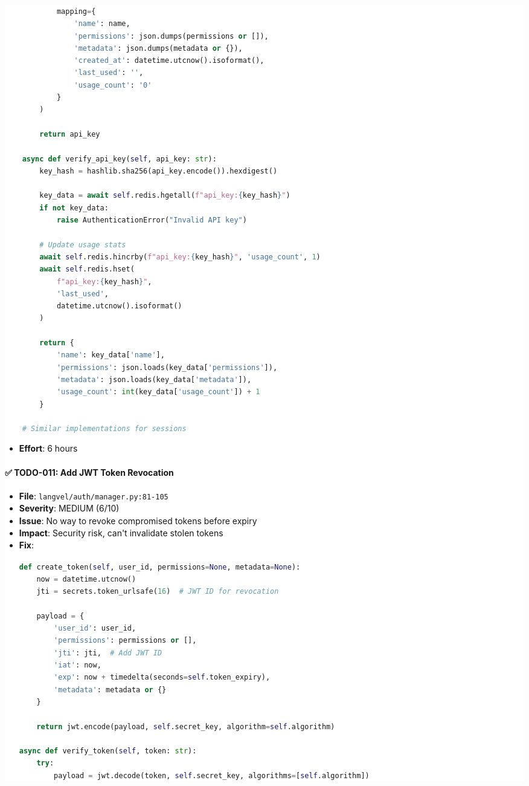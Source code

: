  ```python
              mapping={
                  'name': name,
                  'permissions': json.dumps(permissions or []),
                  'metadata': json.dumps(metadata or {}),
                  'created_at': datetime.utcnow().isoformat(),
                  'last_used': '',
                  'usage_count': '0'
              }
          )

          return api_key

      async def verify_api_key(self, api_key: str):
          key_hash = hashlib.sha256(api_key.encode()).hexdigest()

          key_data = await self.redis.hgetall(f"api_key:{key_hash}")
          if not key_data:
              raise AuthenticationError("Invalid API key")

          # Update usage stats
          await self.redis.hincrby(f"api_key:{key_hash}", 'usage_count', 1)
          await self.redis.hset(
              f"api_key:{key_hash}",
              'last_used',
              datetime.utcnow().isoformat()
          )

          return {
              'name': key_data['name'],
              'permissions': json.loads(key_data['permissions']),
              'metadata': json.loads(key_data['metadata']),
              'usage_count': int(key_data['usage_count']) + 1
          }

      # Similar implementations for sessions
  ```
- **Effort**: 6 hours

#### ✅ TODO-011: Add JWT Token Revocation
- **File**: `langvel/auth/manager.py:81-105`
- **Severity**: MEDIUM (6/10)
- **Issue**: No way to revoke compromised tokens before expiry
- **Impact**: Security risk, can't invalidate stolen tokens
- **Fix**:
  ```python
  def create_token(self, user_id, permissions=None, metadata=None):
      now = datetime.utcnow()
      jti = secrets.token_urlsafe(16)  # JWT ID for revocation

      payload = {
          'user_id': user_id,
          'permissions': permissions or [],
          'jti': jti,  # Add JWT ID
          'iat': now,
          'exp': now + timedelta(seconds=self.token_expiry),
          'metadata': metadata or {}
      }

      return jwt.encode(payload, self.secret_key, algorithm=self.algorithm)

  async def verify_token(self, token: str):
      try:
          payload = jwt.decode(token, self.secret_key, algorithms=[self.algorithm])
  ```